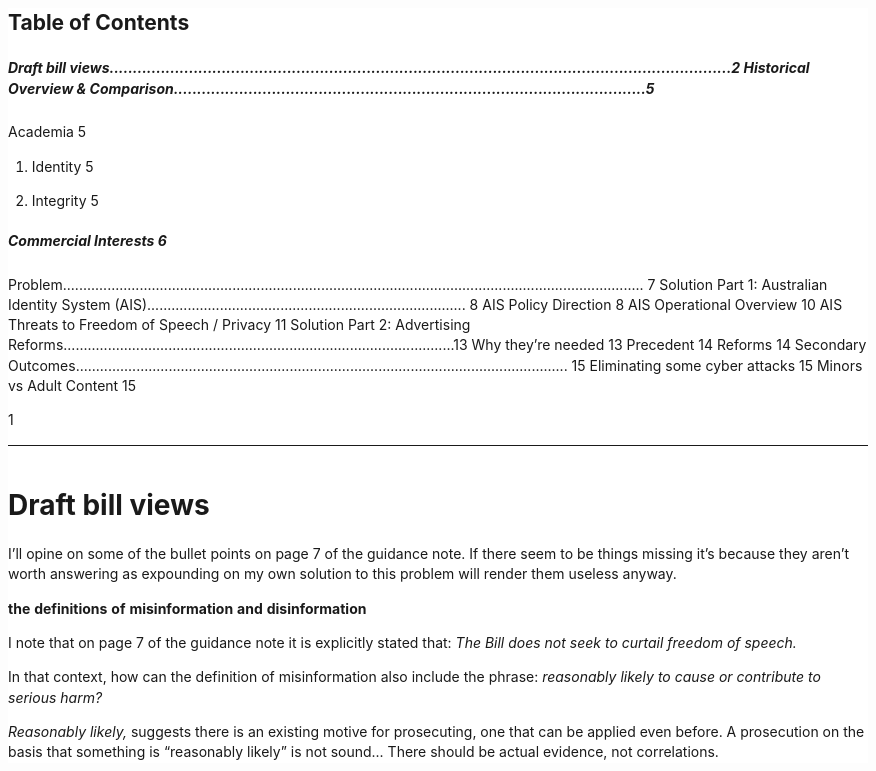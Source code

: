 ## Table of Contents

##### Draft bill views.....................................................................................................................................2 Historical Overview & Comparison.....................................................................................................5
 Academia 5

1. Identity 5

2. Integrity 5

##### Commercial Interests 6
 Problem................................................................................................................................................ 7 Solution Part 1: Australian Identity System (AIS)............................................................................... 8
 AIS Policy Direction 8
 AIS Operational Overview 10
 AIS Threats to Freedom of Speech / Privacy 11
 Solution Part 2: Advertising Reforms.................................................................................................13
 Why they’re needed 13
 Precedent 14
 Reforms 14
 Secondary Outcomes.......................................................................................................................... 15
 Eliminating some cyber attacks 15
 Minors vs Adult Content 15

1


-----

# Draft bill views

I’ll opine on some of the bullet points on page 7 of the guidance note. If there seem to be things
missing it’s because they aren’t worth answering as expounding on my own solution to this
problem will render them useless anyway.

**the** **definitions** **of** **misinformation** **and** **disinformation**

I note that on page 7 of the guidance note it is explicitly stated that: _The_ _Bill_ _does_ _not_ _seek_ _to_
_curtail_ _freedom_ _of_ _speech._

In that context, how can the definition of misinformation also include the phrase: _reasonably_ _likely_
_to_ _cause_ _or_ _contribute_ _to_ _serious_ _harm?_

_Reasonably_ _likely,_ suggests there is an existing motive for prosecuting, one that can be applied
even before. A prosecution on the basis that something is “reasonably likely” is not sound... There
should be actual evidence, not correlations.
